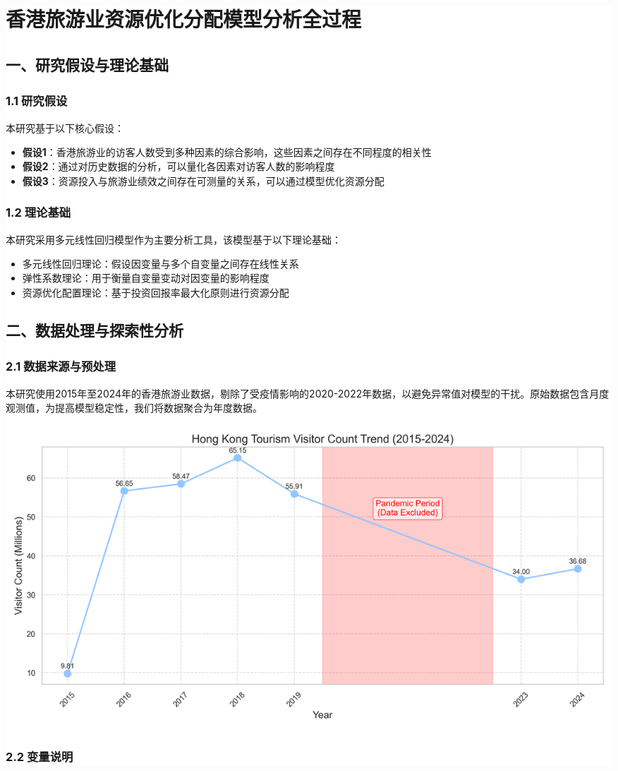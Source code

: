 # 香港旅游业资源优化分配模型分析全过程

## 一、研究假设与理论基础

### 1.1 研究假设

本研究基于以下核心假设：
- **假设1**：香港旅游业的访客人数受到多种因素的综合影响，这些因素之间存在不同程度的相关性
- **假设2**：通过对历史数据的分析，可以量化各因素对访客人数的影响程度
- **假设3**：资源投入与旅游业绩效之间存在可测量的关系，可以通过模型优化资源分配

### 1.2 理论基础

本研究采用多元线性回归模型作为主要分析工具，该模型基于以下理论基础：
- 多元线性回归理论：假设因变量与多个自变量之间存在线性关系
- 弹性系数理论：用于衡量自变量变动对因变量的影响程度
- 资源优化配置理论：基于投资回报率最大化原则进行资源分配

## 二、数据处理与探索性分析

### 2.1 数据来源与预处理

本研究使用2015年至2024年的香港旅游业数据，剔除了受疫情影响的2020-2022年数据，以避免异常值对模型的干扰。原始数据包含月度观测值，为提高模型稳定性，我们将数据聚合为年度数据。

![香港旅游业访客人数趋势(2015-2024)](visualization_results/visitor_trend.png)

### 2.2 变量说明
